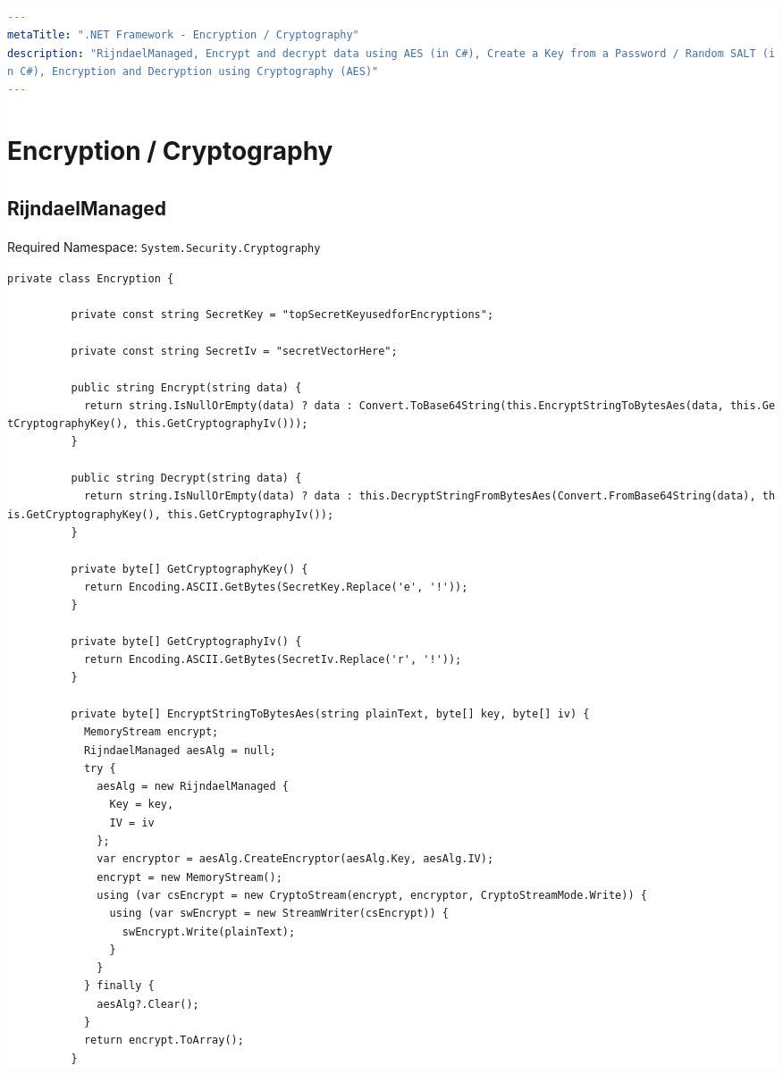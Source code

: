 ```yaml
---
metaTitle: ".NET Framework - Encryption / Cryptography"
description: "RijndaelManaged, Encrypt and decrypt data using AES (in C#), Create a Key from a Password / Random SALT (in C#), Encryption and Decryption using Cryptography (AES)"
---
```


# Encryption / Cryptography




## RijndaelManaged


Required Namespace: `System.Security.Cryptography`

```dotnet
private class Encryption {
    
          private const string SecretKey = "topSecretKeyusedforEncryptions";
    
          private const string SecretIv = "secretVectorHere";
    
          public string Encrypt(string data) {
            return string.IsNullOrEmpty(data) ? data : Convert.ToBase64String(this.EncryptStringToBytesAes(data, this.GetCryptographyKey(), this.GetCryptographyIv()));
          }
    
          public string Decrypt(string data) {
            return string.IsNullOrEmpty(data) ? data : this.DecryptStringFromBytesAes(Convert.FromBase64String(data), this.GetCryptographyKey(), this.GetCryptographyIv());
          }
    
          private byte[] GetCryptographyKey() {
            return Encoding.ASCII.GetBytes(SecretKey.Replace('e', '!'));
          }
    
          private byte[] GetCryptographyIv() {
            return Encoding.ASCII.GetBytes(SecretIv.Replace('r', '!'));
          }
    
          private byte[] EncryptStringToBytesAes(string plainText, byte[] key, byte[] iv) {
            MemoryStream encrypt;
            RijndaelManaged aesAlg = null;
            try {
              aesAlg = new RijndaelManaged {
                Key = key,
                IV = iv
              };
              var encryptor = aesAlg.CreateEncryptor(aesAlg.Key, aesAlg.IV);
              encrypt = new MemoryStream();
              using (var csEncrypt = new CryptoStream(encrypt, encryptor, CryptoStreamMode.Write)) {
                using (var swEncrypt = new StreamWriter(csEncrypt)) {
                  swEncrypt.Write(plainText);
                }
              }
            } finally {
              aesAlg?.Clear();
            }
            return encrypt.ToArray();
          }
```
